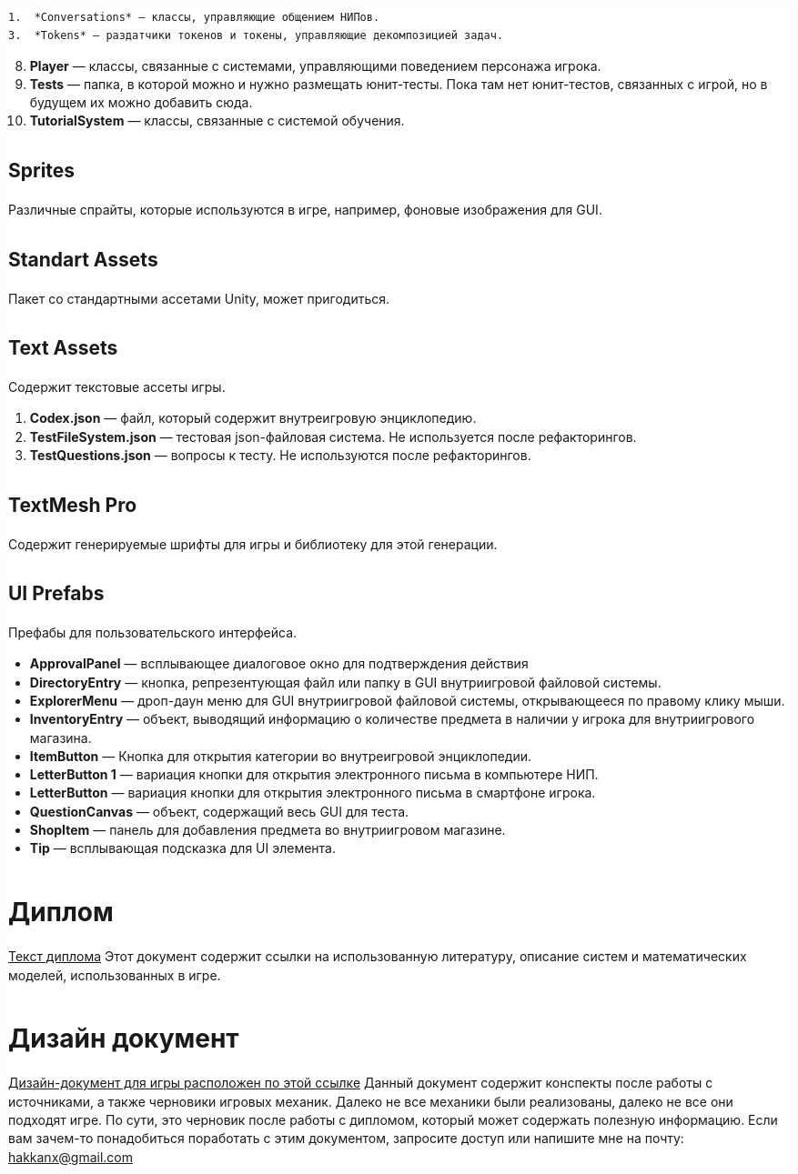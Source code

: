     1.  *Conversations* — классы, управляющие общением НИПов.
    3.  *Tokens* — раздатчики токенов и токены, управляющие декомпозицией задач.
8.  **Player** — классы, связанные с системами, управляющими поведением персонажа игрока.
9.  **Tests** — папка, в которой можно и нужно размещать юнит-тесты. Пока там нет юнит-тестов, связанных с игрой, но в будущем их можно добавить сюда.
10. **TutorialSystem** — классы, связанные с системой обучения.

## Sprites 
Различные спрайты, которые используются в игре, например, фоновые изображения для GUI.

## Standart Assets
Пакет со стандартными ассетами Unity, может пригодиться.

## Text Assets
Содержит текстовые ассеты игры.
1. **Codex.json** — файл, который содержит внутреигровую энциклопедию.
2. **TestFileSystem.json** — тестовая json-файловая система. Не используется после рефакторингов.
3. **TestQuestions.json** — вопросы к тесту. Не используются после рефакторингов.
## TextMesh Pro 
Содержит генерируемые шрифты для игры и библиотеку для этой генерации.

## UI Prefabs
Префабы для пользовательского интерфейса. 
* **ApprovalPanel** — всплывающее диалоговое окно для подтверждения действия
* **DirectoryEntry** — кнопка, репрезентующая файл или папку в GUI внутриигровой файловой системы. 
* **ExplorerMenu** — дроп-даун меню для GUI внутриигровой файловой системы, открывающееся по правому клику мыши.
* **InventoryEntry** — объект, выводящий информацию о количестве предмета в наличии у игрока для внутриигрового магазина.
* **ItemButton** — Кнопка для открытия категории во внутреигровой энциклопедии.
* **LetterButton 1** — вариация кнопки для открытия электронного письма в компьютере НИП.
* **LetterButton** — вариация кнопки для открытия электронного письма в смартфоне игрока.
* **QuestionCanvas** — объект, содержащий весь GUI для теста.
* **ShopItem** — панель для добавления предмета во внутриигровом магазине.
* **Tip** — всплывающая подсказка для UI элемента.

# Диплом
[Текст диплома](https://drive.google.com/file/d/1TtLrke6YU85in2p35VAkg_IYoD1n4IUO/view?usp=sharing)
Этот документ содержит ссылки на использованную литературу, описание систем и математических моделей, использованных в игре.
# Дизайн документ
[Дизайн-документ для игры расположен по этой ссылке](https://docs.google.com/document/d/1MUj6_jbMuP606olQBziq5WjJ0qdwLblO_31FCP3ZiNU/edit?usp=sharing)
Данный документ содержит конспекты после работы с источниками, а также черновики игровых механик. Далеко не все механики были реализованы, далеко не все они подходят игре. По сути, это черновик после работы с дипломом, который может содержать полезную информацию.
Если вам зачем-то понадобиться поработать с этим документом, запросите доступ или напишите мне на почту: hakkanx@gmail.com
